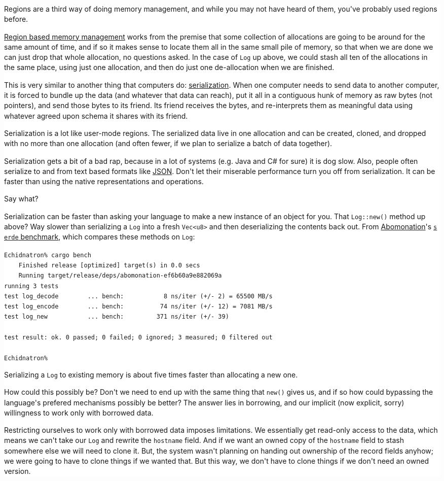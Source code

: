 Regions are a third way of doing memory management, and while you may not have heard of them, you've probably used regions before.

[Region based memory management](https://en.wikipedia.org/wiki/Region-based_memory_management) works from the premise that some collection of allocations are going to be around for the same amount of time, and if so it makes sense to locate them all in the same small pile of memory, so that when we are done we can just drop that whole allocation, no questions asked. In the case of `Log` up above, we could stash all ten of the allocations in the same place, using just one allocation, and then do just one de-allocation when we are finished.

This is very similar to another thing that computers do: [serialization](https://en.wikipedia.org/wiki/Serialization). When one computer needs to send data to another computer, it is forced to bundle up the data (and whatever that data can reach), put it all in a contiguous hunk of memory as raw bytes (not pointers), and send those bytes to its friend. Its friend receives the bytes, and re-interprets them as meaningful data using whatever agreed upon schema it shares with its friend.

Serialization is a lot like user-mode regions. The serialized data live in one allocation and can be created, cloned, and dropped with no more than one allocation (and often fewer, if we plan to serialize a batch of data together).

Serialization gets a bit of a bad rap, because in a lot of systems (e.g. Java and C# for sure) it is dog slow. Also, people often serialize to and from text based formats like [JSON](https://en.wikipedia.org/wiki/JSON). Don't let their miserable performance turn you off from serialization. It can be faster than using the native representations and operations.

Say what?

Serialization can be faster than asking your language to make a new instance of an object for you. That `Log::new()` method up above? Way slower than serializing a `Log` into a fresh `Vec<u8>` and then deserializing the contents back out.
From [Abomonation](https://github.com/frankmcsherry/abomonation)'s [`serde` benchmark](https://github.com/frankmcsherry/abomonation/blob/master/benches/serde.rs), which compares these methods on `Log`:

    Echidnatron% cargo bench
        Finished release [optimized] target(s) in 0.0 secs
        Running target/release/deps/abomonation-ef6b60a9e882069a
    running 3 tests
    test log_decode        ... bench:           8 ns/iter (+/- 2) = 65500 MB/s
    test log_encode        ... bench:          74 ns/iter (+/- 12) = 7081 MB/s
    test log_new           ... bench:         371 ns/iter (+/- 39)

    test result: ok. 0 passed; 0 failed; 0 ignored; 3 measured; 0 filtered out

    Echidnatron% 

Serializing a `Log` to existing memory is about five times faster than allocating a new one.

How could this possibly be? Don't we need to end up with the same thing that `new()` gives us, and if so how could bypassing the language's prefered mechanisms possibly be better? The answer lies in borrowing, and our implicit (now explicit, sorry) willingness to work only with borrowed data.

Restricting ourselves to work only with borrowed data imposes limitations. We essentially get read-only access to the data, which means we can't take our `Log` and rewrite the `hostname` field. And if we want an owned copy of the `hostname` field to stash somewhere else we will need to clone it. But, the system wasn't planning on handing out ownership of the record fields anyhow; we were going to have to clone things if we wanted that. But this way, we don't have to clone things if we don't need an owned version.
